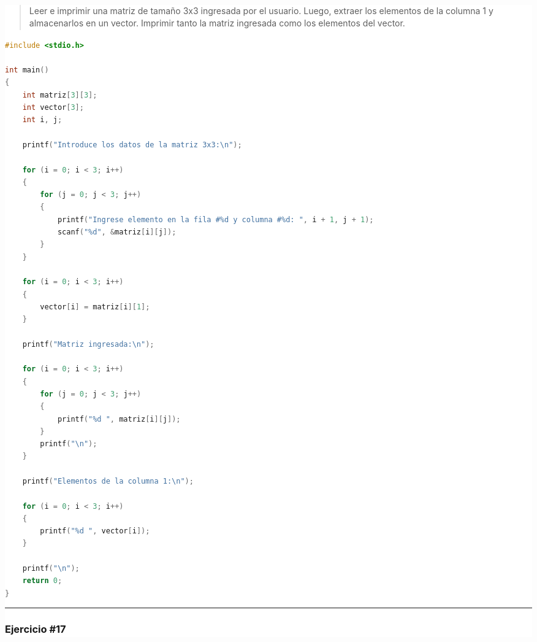 > Leer e imprimir una matriz de tamaño 3x3 ingresada por el usuario. Luego, extraer los elementos de la columna 1 y almacenarlos en un vector. Imprimir tanto la matriz ingresada como los elementos del vector.


```c
#include <stdio.h>

int main()
{
    int matriz[3][3];
    int vector[3];
    int i, j;

    printf("Introduce los datos de la matriz 3x3:\n");

    for (i = 0; i < 3; i++)
    {
        for (j = 0; j < 3; j++)
        {
            printf("Ingrese elemento en la fila #%d y columna #%d: ", i + 1, j + 1);
            scanf("%d", &matriz[i][j]);
        }
    }

    for (i = 0; i < 3; i++)
    {
        vector[i] = matriz[i][1];
    }

    printf("Matriz ingresada:\n");

    for (i = 0; i < 3; i++)
    {
        for (j = 0; j < 3; j++)
        {
            printf("%d ", matriz[i][j]);
        }
        printf("\n");
    }

    printf("Elementos de la columna 1:\n");

    for (i = 0; i < 3; i++)
    {
        printf("%d ", vector[i]);
    }

    printf("\n");
    return 0;
}


```
---
### Ejercicio #17
